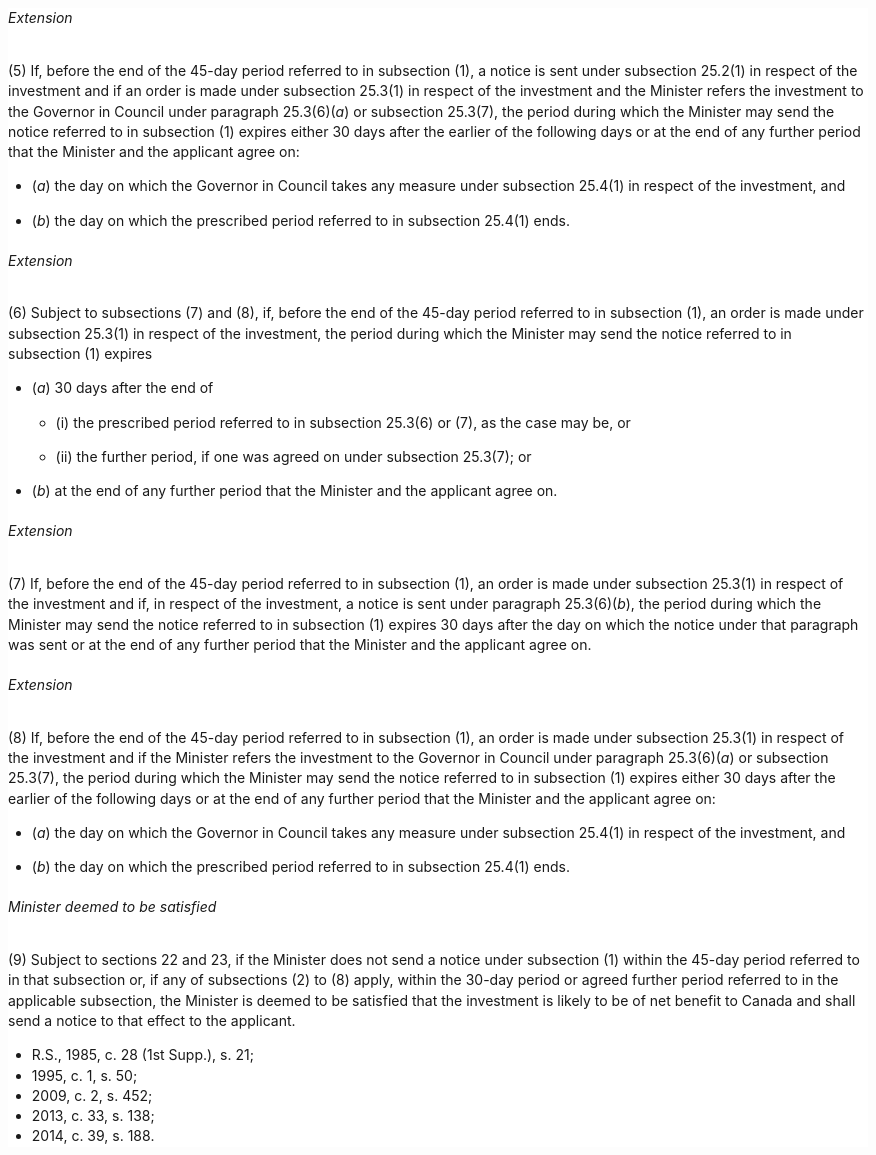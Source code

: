 ###### Extension

(5) If, before the end of the 45-day period referred to in subsection (1), a notice is sent under subsection 25.2(1) in respect of the investment and if an order is made under subsection 25.3(1) in respect of the investment and the Minister refers the investment to the Governor in Council under paragraph 25.3(6)(_a_) or subsection 25.3(7), the period during which the Minister may send the notice referred to in subsection (1) expires either 30 days after the earlier of the following days or at the end of any further period that the Minister and the applicant agree on:

  * (_a_) the day on which the Governor in Council takes any measure under subsection 25.4(1) in respect of the investment, and

  * (_b_) the day on which the prescribed period referred to in subsection 25.4(1) ends.

###### Extension

(6) Subject to subsections (7) and (8), if, before the end of the 45-day period referred to in subsection (1), an order is made under subsection 25.3(1) in respect of the investment, the period during which the Minister may send the notice referred to in subsection (1) expires

  * (_a_) 30 days after the end of

    * (i) the prescribed period referred to in subsection 25.3(6) or (7), as the case may be, or

    * (ii) the further period, if one was agreed on under subsection 25.3(7); or

  * (_b_) at the end of any further period that the Minister and the applicant agree on.

###### Extension

(7) If, before the end of the 45-day period referred to in subsection (1), an order is made under subsection 25.3(1) in respect of the investment and if, in respect of the investment, a notice is sent under paragraph 25.3(6)(_b_), the period during which the Minister may send the notice referred to in subsection (1) expires 30 days after the day on which the notice under that paragraph was sent or at the end of any further period that the Minister and the applicant agree on.

###### Extension

(8) If, before the end of the 45-day period referred to in subsection (1), an order is made under subsection 25.3(1) in respect of the investment and if the Minister refers the investment to the Governor in Council under paragraph 25.3(6)(_a_) or subsection 25.3(7), the period during which the Minister may send the notice referred to in subsection (1) expires either 30 days after the earlier of the following days or at the end of any further period that the Minister and the applicant agree on:

  * (_a_) the day on which the Governor in Council takes any measure under subsection 25.4(1) in respect of the investment, and

  * (_b_) the day on which the prescribed period referred to in subsection 25.4(1) ends.

###### Minister deemed to be satisfied

(9) Subject to sections 22 and 23, if the Minister does not send a notice under subsection (1) within the 45-day period referred to in that subsection or, if any of subsections (2) to (8) apply, within the 30-day period or agreed further period referred to in the applicable subsection, the Minister is deemed to be satisfied that the investment is likely to be of net benefit to Canada and shall send a notice to that effect to the applicant.

  * R.S., 1985, c. 28 (1st Supp.), s. 21;
  * 1995, c. 1, s. 50;
  * 2009, c. 2, s. 452;
  * 2013, c. 33, s. 138;
  * 2014, c. 39, s. 188.
